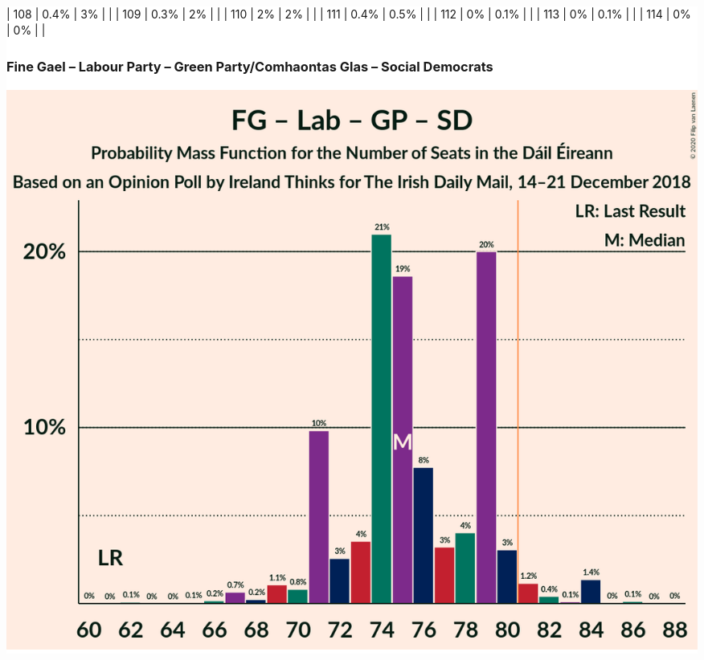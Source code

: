 | 108 | 0.4% | 3% |  |
| 109 | 0.3% | 2% |  |
| 110 | 2% | 2% |  |
| 111 | 0.4% | 0.5% |  |
| 112 | 0% | 0.1% |  |
| 113 | 0% | 0.1% |  |
| 114 | 0% | 0% |  |

### Fine Gael – Labour Party – Green Party/Comhaontas Glas – Social Democrats

![Graph with seats probability mass function not yet produced](2018-12-21-IrelandThinks-coalitions-seats-pmf-fg–lab–gp–sd.png "Seats Probability Mass Function")

